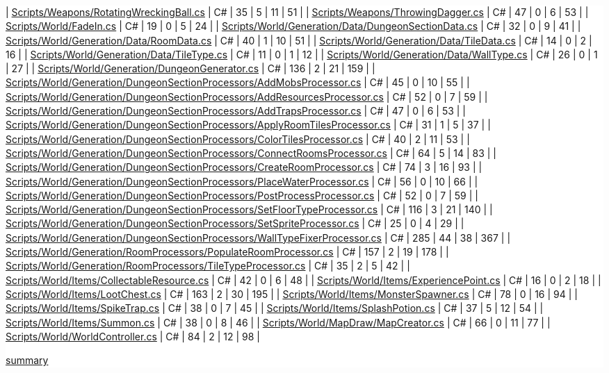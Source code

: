 | [Scripts/Weapons/RotatingWreckingBall.cs](/Scripts/Weapons/RotatingWreckingBall.cs) | C# | 35 | 5 | 11 | 51 |
| [Scripts/Weapons/ThrowingDagger.cs](/Scripts/Weapons/ThrowingDagger.cs) | C# | 47 | 0 | 6 | 53 |
| [Scripts/World/FadeIn.cs](/Scripts/World/FadeIn.cs) | C# | 19 | 0 | 5 | 24 |
| [Scripts/World/Generation/Data/DungeonSectionData.cs](/Scripts/World/Generation/Data/DungeonSectionData.cs) | C# | 32 | 0 | 9 | 41 |
| [Scripts/World/Generation/Data/RoomData.cs](/Scripts/World/Generation/Data/RoomData.cs) | C# | 40 | 1 | 10 | 51 |
| [Scripts/World/Generation/Data/TileData.cs](/Scripts/World/Generation/Data/TileData.cs) | C# | 14 | 0 | 2 | 16 |
| [Scripts/World/Generation/Data/TileType.cs](/Scripts/World/Generation/Data/TileType.cs) | C# | 11 | 0 | 1 | 12 |
| [Scripts/World/Generation/Data/WallType.cs](/Scripts/World/Generation/Data/WallType.cs) | C# | 26 | 0 | 1 | 27 |
| [Scripts/World/Generation/DungeonGenerator.cs](/Scripts/World/Generation/DungeonGenerator.cs) | C# | 136 | 2 | 21 | 159 |
| [Scripts/World/Generation/DungeonSectionProcessors/AddMobsProcessor.cs](/Scripts/World/Generation/DungeonSectionProcessors/AddMobsProcessor.cs) | C# | 45 | 0 | 10 | 55 |
| [Scripts/World/Generation/DungeonSectionProcessors/AddResourcesProcessor.cs](/Scripts/World/Generation/DungeonSectionProcessors/AddResourcesProcessor.cs) | C# | 52 | 0 | 7 | 59 |
| [Scripts/World/Generation/DungeonSectionProcessors/AddTrapsProcessor.cs](/Scripts/World/Generation/DungeonSectionProcessors/AddTrapsProcessor.cs) | C# | 47 | 0 | 6 | 53 |
| [Scripts/World/Generation/DungeonSectionProcessors/ApplyRoomTilesProcessor.cs](/Scripts/World/Generation/DungeonSectionProcessors/ApplyRoomTilesProcessor.cs) | C# | 31 | 1 | 5 | 37 |
| [Scripts/World/Generation/DungeonSectionProcessors/ColorTilesProcessor.cs](/Scripts/World/Generation/DungeonSectionProcessors/ColorTilesProcessor.cs) | C# | 40 | 2 | 11 | 53 |
| [Scripts/World/Generation/DungeonSectionProcessors/ConnectRoomsProcessor.cs](/Scripts/World/Generation/DungeonSectionProcessors/ConnectRoomsProcessor.cs) | C# | 64 | 5 | 14 | 83 |
| [Scripts/World/Generation/DungeonSectionProcessors/CreateRoomProcessor.cs](/Scripts/World/Generation/DungeonSectionProcessors/CreateRoomProcessor.cs) | C# | 74 | 3 | 16 | 93 |
| [Scripts/World/Generation/DungeonSectionProcessors/PlaceWaterProcessor.cs](/Scripts/World/Generation/DungeonSectionProcessors/PlaceWaterProcessor.cs) | C# | 56 | 0 | 10 | 66 |
| [Scripts/World/Generation/DungeonSectionProcessors/PostProcessProcessor.cs](/Scripts/World/Generation/DungeonSectionProcessors/PostProcessProcessor.cs) | C# | 52 | 0 | 7 | 59 |
| [Scripts/World/Generation/DungeonSectionProcessors/SetFloorTypeProcessor.cs](/Scripts/World/Generation/DungeonSectionProcessors/SetFloorTypeProcessor.cs) | C# | 116 | 3 | 21 | 140 |
| [Scripts/World/Generation/DungeonSectionProcessors/SetSpriteProcessor.cs](/Scripts/World/Generation/DungeonSectionProcessors/SetSpriteProcessor.cs) | C# | 25 | 0 | 4 | 29 |
| [Scripts/World/Generation/DungeonSectionProcessors/WallTypeFixerProcessor.cs](/Scripts/World/Generation/DungeonSectionProcessors/WallTypeFixerProcessor.cs) | C# | 285 | 44 | 38 | 367 |
| [Scripts/World/Generation/RoomProcessors/PopulateRoomProcessor.cs](/Scripts/World/Generation/RoomProcessors/PopulateRoomProcessor.cs) | C# | 157 | 2 | 19 | 178 |
| [Scripts/World/Generation/RoomProcessors/TileTypeProcessor.cs](/Scripts/World/Generation/RoomProcessors/TileTypeProcessor.cs) | C# | 35 | 2 | 5 | 42 |
| [Scripts/World/Items/CollectableResource.cs](/Scripts/World/Items/CollectableResource.cs) | C# | 42 | 0 | 6 | 48 |
| [Scripts/World/Items/ExperiencePoint.cs](/Scripts/World/Items/ExperiencePoint.cs) | C# | 16 | 0 | 2 | 18 |
| [Scripts/World/Items/LootChest.cs](/Scripts/World/Items/LootChest.cs) | C# | 163 | 2 | 30 | 195 |
| [Scripts/World/Items/MonsterSpawner.cs](/Scripts/World/Items/MonsterSpawner.cs) | C# | 78 | 0 | 16 | 94 |
| [Scripts/World/Items/SpikeTrap.cs](/Scripts/World/Items/SpikeTrap.cs) | C# | 38 | 0 | 7 | 45 |
| [Scripts/World/Items/SplashPotion.cs](/Scripts/World/Items/SplashPotion.cs) | C# | 37 | 5 | 12 | 54 |
| [Scripts/World/Items/Summon.cs](/Scripts/World/Items/Summon.cs) | C# | 38 | 0 | 8 | 46 |
| [Scripts/World/MapDraw/MapCreator.cs](/Scripts/World/MapDraw/MapCreator.cs) | C# | 66 | 0 | 11 | 77 |
| [Scripts/World/WorldController.cs](/Scripts/World/WorldController.cs) | C# | 84 | 2 | 12 | 98 |

[summary](results.md)
